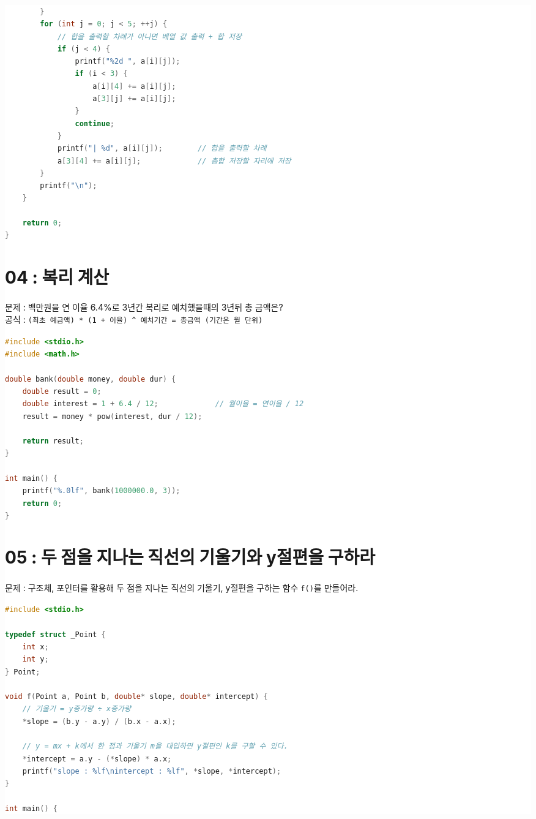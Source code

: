 ```cpp
        }
        for (int j = 0; j < 5; ++j) {
            // 합을 출력할 차례가 아니면 배열 값 출력 + 합 저장
            if (j < 4) {                    
                printf("%2d ", a[i][j]);
                if (i < 3) {
                    a[i][4] += a[i][j];
                    a[3][j] += a[i][j];
                }
                continue;
            }
            printf("| %d", a[i][j]);        // 합을 출력할 차례
            a[3][4] += a[i][j];             // 총합 저장할 자리에 저장
        }
        printf("\n");                       
    }

    return 0;
}
```
# 04 : 복리 계산
문제 : 백만원을 연 이율 6.4%로 3년간 복리로 예치했을때의 3년뒤 총 금액은?  
공식 : `(최초 예금액) * (1 + 이율) ^ 예치기간 = 총금액 (기간은 월 단위)`

```cpp
#include <stdio.h>
#include <math.h> 

double bank(double money, double dur) {
    double result = 0;
    double interest = 1 + 6.4 / 12;             // 월이율 = 연이율 / 12
    result = money * pow(interest, dur / 12);

    return result;
}

int main() {
    printf("%.0lf", bank(1000000.0, 3));
    return 0;
}
```
# 05 : 두 점을 지나는 직선의 기울기와 y절편을 구하라
문제 : 구조체, 포인터를 활용해 두 점을 지나는 직선의 기울기, y절편을 구하는 함수 `f()`를 만들어라.
```cpp
#include <stdio.h>

typedef struct _Point {
    int x;
    int y;
} Point;

void f(Point a, Point b, double* slope, double* intercept) {
    // 기울기 = y증가량 ÷ x증가량
    *slope = (b.y - a.y) / (b.x - a.x);  

    // y = mx + k에서 한 점과 기울기 m을 대입하면 y절편인 k를 구할 수 있다.                       
    *intercept = a.y - (*slope) * a.x;
    printf("slope : %lf\nintercept : %lf", *slope, *intercept);
}

int main() { 
```